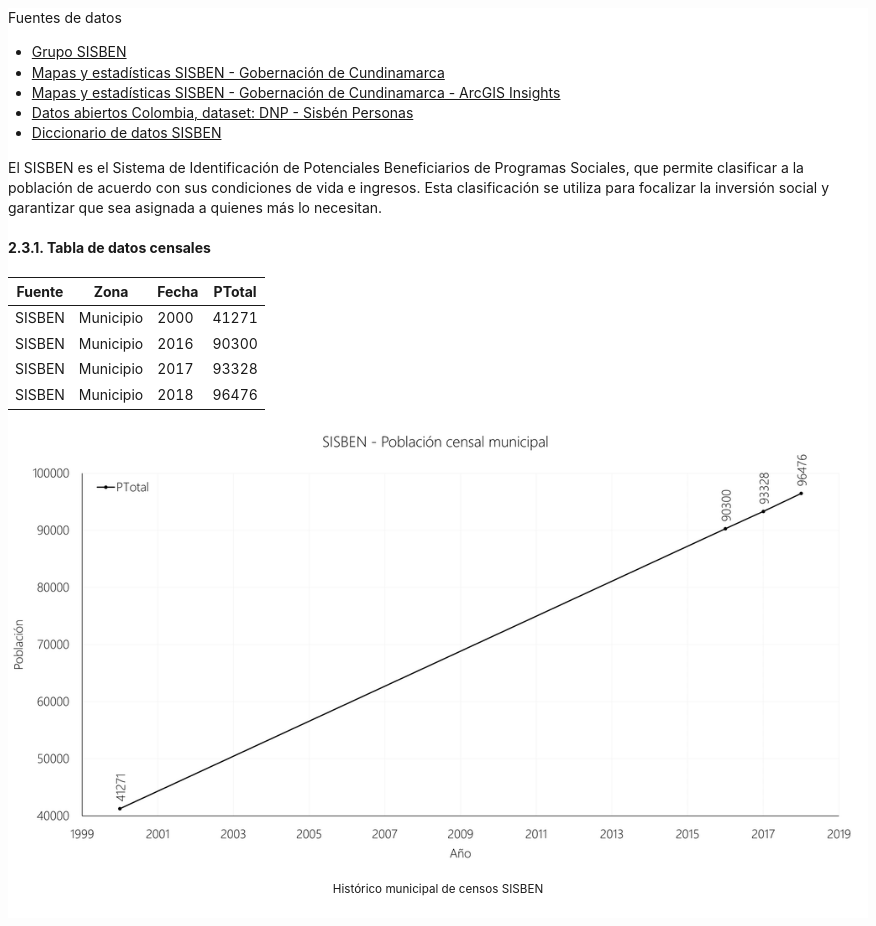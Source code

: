 Fuentes de datos

* [Grupo SISBEN](https://www.sisben.gov.co/Paginas/consulta-tu-grupo.html)
* [Mapas y estadísticas SISBEN - Gobernación de Cundinamarca](https://mapasyestadisticas-cundinamarca-map.opendata.arcgis.com/pages/c04dca50c16e4c50a3e359b9d54a7e1f)
* [Mapas y estadísticas SISBEN - Gobernación de Cundinamarca - ArcGIS Insights](https://insights.arcgis.com/#/view/1343fd74a80645589406d7eba51ff079)
* [Datos abiertos Colombia, dataset: DNP - Sisbén Personas](https://datos.gov.co/)
* [Diccionario de datos SISBEN](https://anda.dnp.gov.co/index.php/catalog/135/data_dictionary)

El SISBEN es el Sistema de Identificación de Potenciales Beneficiarios de Programas Sociales, que permite clasificar a la población de acuerdo con sus condiciones de vida e ingresos. Esta clasificación se utiliza para focalizar la inversión social y garantizar que sea asignada a quienes más lo necesitan.


#### 2.3.1. Tabla de datos censales

<div align="center">

| Fuente  | Zona      | Fecha | PTotal |
|---------|-----------|-------|--------|
| SISBEN  | Municipio | 2000  | 41271  |
| SISBEN  | Municipio | 2016  | 90300  |
| SISBEN  | Municipio | 2017  | 93328  |
| SISBEN  | Municipio | 2018  | 96476  |

</div>

<div align="center"><img src="graph/SISBEN_Censal_Historico_Graph.png" alt="R.SIGE" width="100%" border="0" /><sub><br>Histórico municipal de censos SISBEN</sub><br><br></div>
